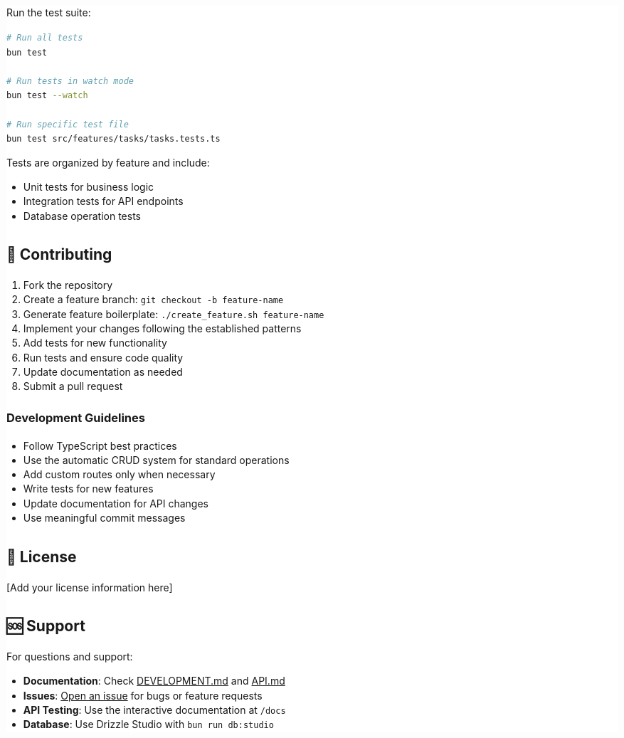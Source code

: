 Run the test suite:

```bash
# Run all tests
bun test

# Run tests in watch mode
bun test --watch

# Run specific test file
bun test src/features/tasks/tasks.tests.ts
```

Tests are organized by feature and include:

- Unit tests for business logic
- Integration tests for API endpoints
- Database operation tests

## 🤝 Contributing

1. Fork the repository
2. Create a feature branch: `git checkout -b feature-name`
3. Generate feature boilerplate: `./create_feature.sh feature-name`
4. Implement your changes following the established patterns
5. Add tests for new functionality
6. Run tests and ensure code quality
7. Update documentation as needed
8. Submit a pull request

### Development Guidelines

- Follow TypeScript best practices
- Use the automatic CRUD system for standard operations
- Add custom routes only when necessary
- Write tests for new features
- Update documentation for API changes
- Use meaningful commit messages

## 📄 License

[Add your license information here]

## 🆘 Support

For questions and support:

- **Documentation**: Check [DEVELOPMENT.md](DEVELOPMENT.md) and [API.md](API.md)
- **Issues**: [Open an issue](issues) for bugs or feature requests
- **API Testing**: Use the interactive documentation at `/docs`
- **Database**: Use Drizzle Studio with `bun run db:studio`
